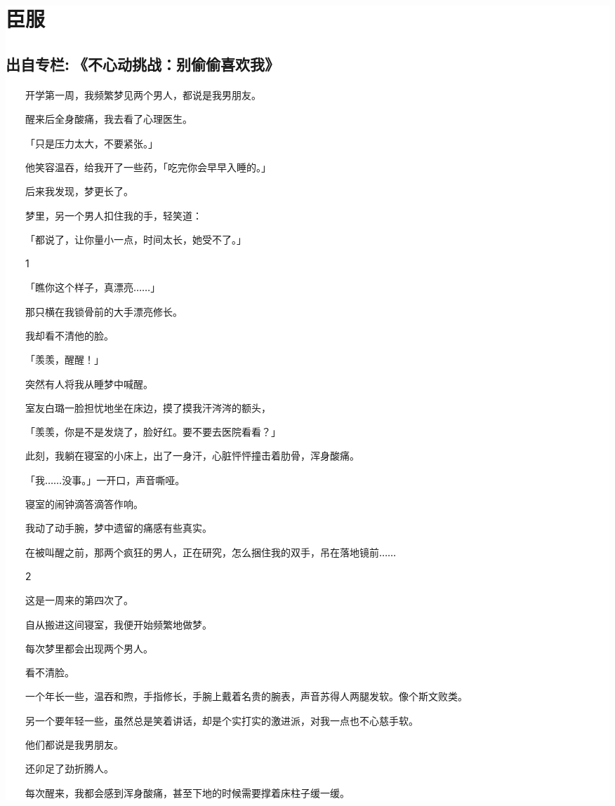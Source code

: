 # 臣服  
## 出自专栏: 《不心动挑战：别偷偷喜欢我》  
&emsp;&emsp;开学第一周，我频繁梦见两个男人，都说是我男朋友。  
  
&emsp;&emsp;醒来后全身酸痛，我去看了心理医生。  
  
&emsp;&emsp;「只是压力太大，不要紧张。」  
  
&emsp;&emsp;他笑容温吞，给我开了一些药，「吃完你会早早入睡的。」  
  
&emsp;&emsp;后来我发现，梦更长了。  
  
&emsp;&emsp;梦里，另一个男人扣住我的手，轻笑道：  
  
&emsp;&emsp;「都说了，让你量小一点，时间太长，她受不了。」  
  
&emsp;&emsp;1  
  
&emsp;&emsp;「瞧你这个样子，真漂亮……」  
  
&emsp;&emsp;那只横在我锁骨前的大手漂亮修长。  
  
&emsp;&emsp;我却看不清他的脸。  
  
&emsp;&emsp;「羡羡，醒醒！」  
  
&emsp;&emsp;突然有人将我从睡梦中喊醒。  
  
&emsp;&emsp;室友白璐一脸担忧地坐在床边，摸了摸我汗涔涔的额头，  
  
&emsp;&emsp;「羡羡，你是不是发烧了，脸好红。要不要去医院看看？」  
  
&emsp;&emsp;此刻，我躺在寝室的小床上，出了一身汗，心脏怦怦撞击着肋骨，浑身酸痛。  
  
&emsp;&emsp;「我……没事。」一开口，声音嘶哑。  
  
&emsp;&emsp;寝室的闹钟滴答滴答作响。  
  
&emsp;&emsp;我动了动手腕，梦中遗留的痛感有些真实。  
  
&emsp;&emsp;在被叫醒之前，那两个疯狂的男人，正在研究，怎么捆住我的双手，吊在落地镜前……  
  
&emsp;&emsp;2  
  
&emsp;&emsp;这是一周来的第四次了。  
  
&emsp;&emsp;自从搬进这间寝室，我便开始频繁地做梦。  
  
&emsp;&emsp;每次梦里都会出现两个男人。  
  
&emsp;&emsp;看不清脸。  
  
&emsp;&emsp;一个年长一些，温吞和煦，手指修长，手腕上戴着名贵的腕表，声音苏得人两腿发软。像个斯文败类。  
  
&emsp;&emsp;另一个要年轻一些，虽然总是笑着讲话，却是个实打实的激进派，对我一点也不心慈手软。  
  
&emsp;&emsp;他们都说是我男朋友。  
  
&emsp;&emsp;还卯足了劲折腾人。  
  
&emsp;&emsp;每次醒来，我都会感到浑身酸痛，甚至下地的时候需要撑着床柱子缓一缓。  
  
